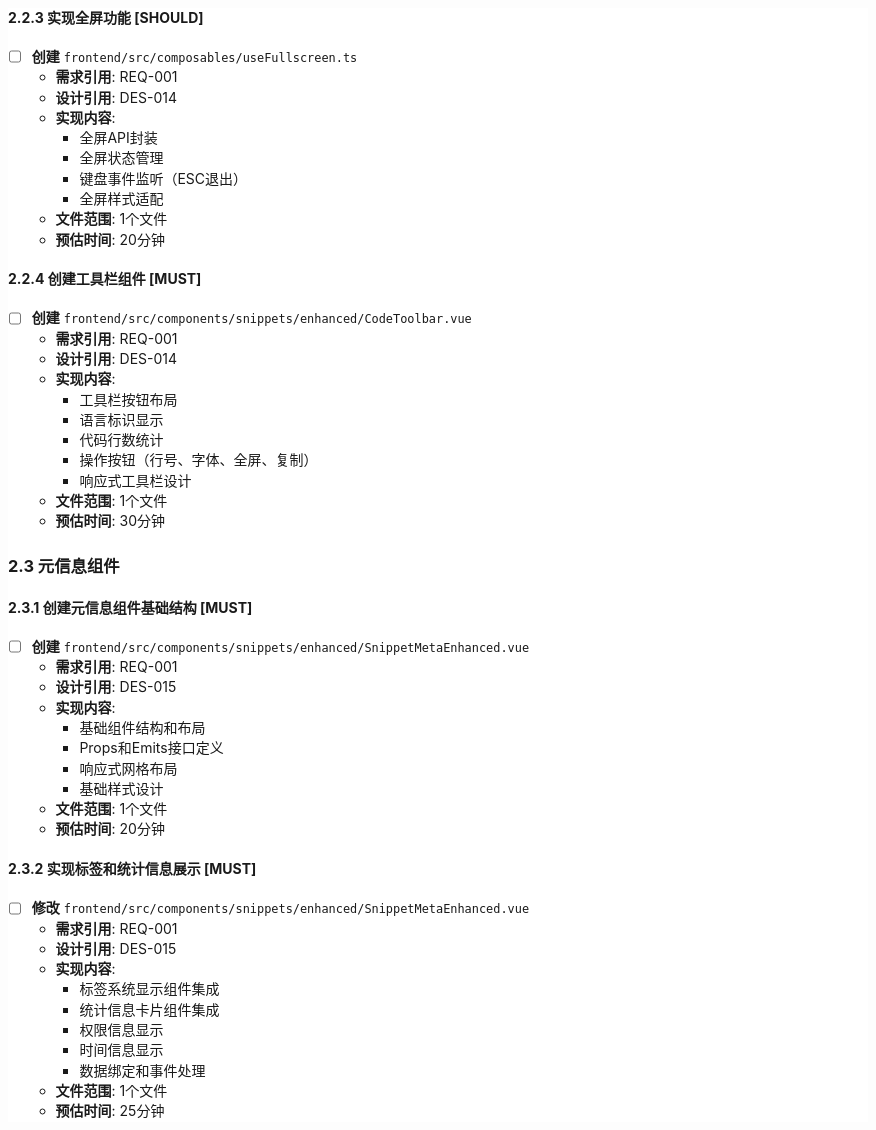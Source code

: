 #### 2.2.3 实现全屏功能 [SHOULD]
- [ ] **创建** `frontend/src/composables/useFullscreen.ts`
  - **需求引用**: REQ-001
  - **设计引用**: DES-014
  - **实现内容**:
    - 全屏API封装
    - 全屏状态管理
    - 键盘事件监听（ESC退出）
    - 全屏样式适配
  - **文件范围**: 1个文件
  - **预估时间**: 20分钟

#### 2.2.4 创建工具栏组件 [MUST]
- [ ] **创建** `frontend/src/components/snippets/enhanced/CodeToolbar.vue`
  - **需求引用**: REQ-001
  - **设计引用**: DES-014
  - **实现内容**:
    - 工具栏按钮布局
    - 语言标识显示
    - 代码行数统计
    - 操作按钮（行号、字体、全屏、复制）
    - 响应式工具栏设计
  - **文件范围**: 1个文件
  - **预估时间**: 30分钟

### 2.3 元信息组件

#### 2.3.1 创建元信息组件基础结构 [MUST]
- [ ] **创建** `frontend/src/components/snippets/enhanced/SnippetMetaEnhanced.vue`
  - **需求引用**: REQ-001
  - **设计引用**: DES-015
  - **实现内容**:
    - 基础组件结构和布局
    - Props和Emits接口定义
    - 响应式网格布局
    - 基础样式设计
  - **文件范围**: 1个文件
  - **预估时间**: 20分钟

#### 2.3.2 实现标签和统计信息展示 [MUST]
- [ ] **修改** `frontend/src/components/snippets/enhanced/SnippetMetaEnhanced.vue`
  - **需求引用**: REQ-001
  - **设计引用**: DES-015
  - **实现内容**:
    - 标签系统显示组件集成
    - 统计信息卡片组件集成
    - 权限信息显示
    - 时间信息显示
    - 数据绑定和事件处理
  - **文件范围**: 1个文件
  - **预估时间**: 25分钟
